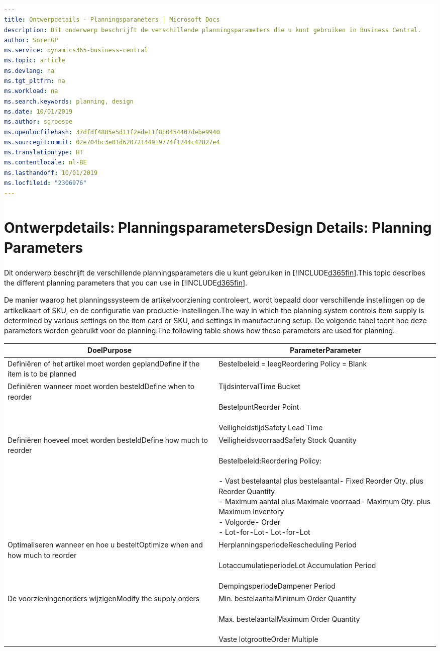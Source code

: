 ```yaml
---
title: Ontwerpdetails - Planningsparameters | Microsoft Docs
description: Dit onderwerp beschrijft de verschillende planningsparameters die u kunt gebruiken in Business Central.
author: SorenGP
ms.service: dynamics365-business-central
ms.topic: article
ms.devlang: na
ms.tgt_pltfrm: na
ms.workload: na
ms.search.keywords: planning, design
ms.date: 10/01/2019
ms.author: sgroespe
ms.openlocfilehash: 37dfdf4805e5d11f2ede11f8b0454407debe9940
ms.sourcegitcommit: 02e704bc3e01d62072144919774f1244c42827e4
ms.translationtype: HT
ms.contentlocale: nl-BE
ms.lasthandoff: 10/01/2019
ms.locfileid: "2306976"
---
```

# <a name="design-details-planning-parameters"></a><span data-ttu-id="3a3a5-103">Ontwerpdetails: Planningsparameters</span><span class="sxs-lookup"><span data-stu-id="3a3a5-103">Design Details: Planning Parameters</span></span>
<span data-ttu-id="3a3a5-104">Dit onderwerp beschrijft de verschillende planningsparameters die u kunt gebruiken in [!INCLUDE[d365fin](includes/d365fin_md.md)].</span><span class="sxs-lookup"><span data-stu-id="3a3a5-104">This topic describes the different planning parameters that you can use in [!INCLUDE[d365fin](includes/d365fin_md.md)].</span></span>  

<span data-ttu-id="3a3a5-105">De manier waarop het planningssysteem de artikelvoorziening controleert, wordt bepaald door verschillende instellingen op de artikelkaart of SKU, en de configuratie van productie-instellingen.</span><span class="sxs-lookup"><span data-stu-id="3a3a5-105">The way in which the planning system controls item supply is determined by various settings on the item card or SKU, and settings in manufacturing setup.</span></span> <span data-ttu-id="3a3a5-106">De volgende tabel toont hoe deze parameters worden gebruikt voor de planning.</span><span class="sxs-lookup"><span data-stu-id="3a3a5-106">The following table shows how these parameters are used for planning.</span></span>  

|<span data-ttu-id="3a3a5-107">Doel</span><span class="sxs-lookup"><span data-stu-id="3a3a5-107">Purpose</span></span>|<span data-ttu-id="3a3a5-108">Parameter</span><span class="sxs-lookup"><span data-stu-id="3a3a5-108">Parameter</span></span>|  
|-------------|---------------|  
|<span data-ttu-id="3a3a5-109">Definiëren of het artikel moet worden gepland</span><span class="sxs-lookup"><span data-stu-id="3a3a5-109">Define if the item is to be planned</span></span>|<span data-ttu-id="3a3a5-110">Bestelbeleid = leeg</span><span class="sxs-lookup"><span data-stu-id="3a3a5-110">Reordering Policy = Blank</span></span>|  
|<span data-ttu-id="3a3a5-111">Definiëren wanneer moet worden besteld</span><span class="sxs-lookup"><span data-stu-id="3a3a5-111">Define when to reorder</span></span>|<span data-ttu-id="3a3a5-112">Tijdsinterval</span><span class="sxs-lookup"><span data-stu-id="3a3a5-112">Time Bucket</span></span><br /><br /> <span data-ttu-id="3a3a5-113">Bestelpunt</span><span class="sxs-lookup"><span data-stu-id="3a3a5-113">Reorder Point</span></span><br /><br /> <span data-ttu-id="3a3a5-114">Veiligheidstijd</span><span class="sxs-lookup"><span data-stu-id="3a3a5-114">Safety Lead Time</span></span>|  
|<span data-ttu-id="3a3a5-115">Definiëren hoeveel moet worden besteld</span><span class="sxs-lookup"><span data-stu-id="3a3a5-115">Define how much to reorder</span></span>|<span data-ttu-id="3a3a5-116">Veiligheidsvoorraad</span><span class="sxs-lookup"><span data-stu-id="3a3a5-116">Safety Stock Quantity</span></span><br /><br /> <span data-ttu-id="3a3a5-117">Bestelbeleid:</span><span class="sxs-lookup"><span data-stu-id="3a3a5-117">Reordering Policy:</span></span><br /><br /> <span data-ttu-id="3a3a5-118">-   Vast bestelaantal plus bestelaantal</span><span class="sxs-lookup"><span data-stu-id="3a3a5-118">-   Fixed Reorder Qty. plus Reorder Quantity</span></span><br /><span data-ttu-id="3a3a5-119">-   Maximum aantal plus Maximale voorraad</span><span class="sxs-lookup"><span data-stu-id="3a3a5-119">-   Maximum Qty. plus Maximum Inventory</span></span><br /><span data-ttu-id="3a3a5-120">-   Volgorde</span><span class="sxs-lookup"><span data-stu-id="3a3a5-120">-   Order</span></span><br /><span data-ttu-id="3a3a5-121">-   Lot-for-Lot</span><span class="sxs-lookup"><span data-stu-id="3a3a5-121">-   Lot-for-Lot</span></span>|  
|<span data-ttu-id="3a3a5-122">Optimaliseren wanneer en hoe u bestelt</span><span class="sxs-lookup"><span data-stu-id="3a3a5-122">Optimize when and how much to reorder</span></span>|<span data-ttu-id="3a3a5-123">Herplanningsperiode</span><span class="sxs-lookup"><span data-stu-id="3a3a5-123">Rescheduling Period</span></span><br /><br /> <span data-ttu-id="3a3a5-124">Lotaccumulatieperiode</span><span class="sxs-lookup"><span data-stu-id="3a3a5-124">Lot Accumulation Period</span></span><br /><br /> <span data-ttu-id="3a3a5-125">Dempingsperiode</span><span class="sxs-lookup"><span data-stu-id="3a3a5-125">Dampener Period</span></span>|  
|<span data-ttu-id="3a3a5-126">De voorzieningenorders wijzigen</span><span class="sxs-lookup"><span data-stu-id="3a3a5-126">Modify the supply orders</span></span>|<span data-ttu-id="3a3a5-127">Min. bestelaantal</span><span class="sxs-lookup"><span data-stu-id="3a3a5-127">Minimum Order Quantity</span></span><br /><br /> <span data-ttu-id="3a3a5-128">Max. bestelaantal</span><span class="sxs-lookup"><span data-stu-id="3a3a5-128">Maximum Order Quantity</span></span><br /><br /> <span data-ttu-id="3a3a5-129">Vaste lotgrootte</span><span class="sxs-lookup"><span data-stu-id="3a3a5-129">Order Multiple</span></span>|  